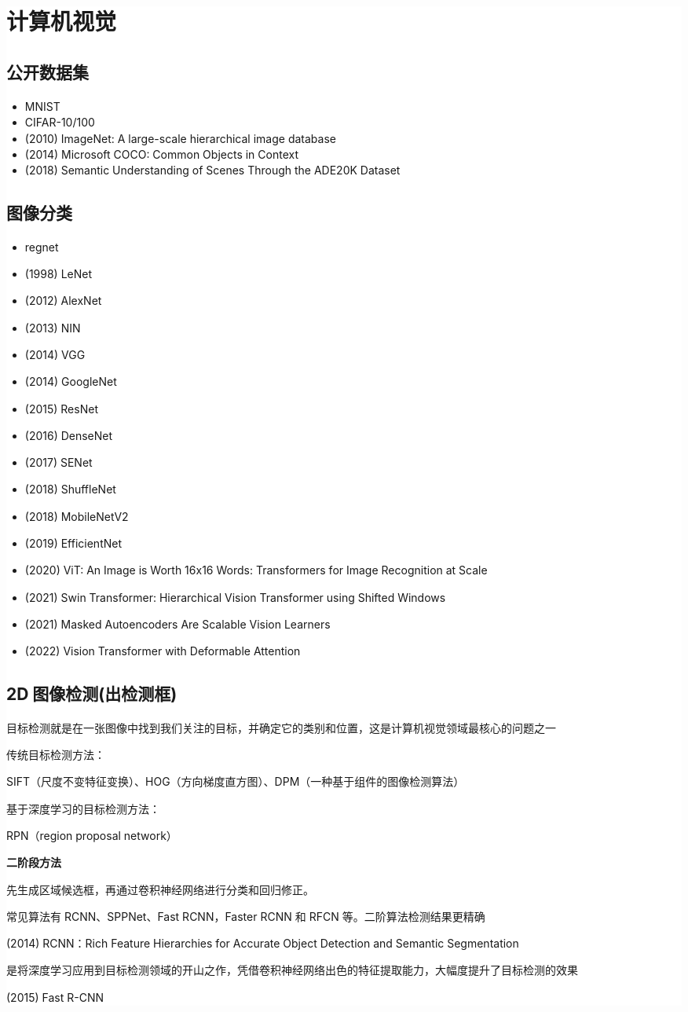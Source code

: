 # 计算机视觉

## 公开数据集

- MNIST
- CIFAR-10/100
- (2010) ImageNet: A large-scale hierarchical image database
- (2014) Microsoft COCO: Common Objects in Context
- (2018) Semantic Understanding of Scenes Through the ADE20K Dataset

## 图像分类

- regnet
- (1998) LeNet
- (2012) AlexNet
- (2013) NIN
- (2014) VGG
- (2014) GoogleNet
- (2015) ResNet
- (2016) DenseNet
- (2017) SENet
- (2018) ShuffleNet
- (2018) MobileNetV2
- (2019) EfficientNet

- (2020) ViT: An Image is Worth 16x16 Words: Transformers for Image Recognition at Scale
- (2021) Swin Transformer: Hierarchical Vision Transformer using Shifted Windows
- (2021) Masked Autoencoders Are Scalable Vision Learners
- (2022) Vision Transformer with Deformable Attention

## 2D 图像检测(出检测框)

目标检测就是在一张图像中找到我们关注的目标，并确定它的类别和位置，这是计算机视觉领域最核心的问题之一

传统目标检测方法：

SIFT（尺度不变特征变换）、HOG（方向梯度直方图）、DPM（一种基于组件的图像检测算法）

基于深度学习的目标检测方法：

RPN（region proposal network）

**二阶段方法**

先生成区域候选框，再通过卷积神经网络进行分类和回归修正。

常见算法有 RCNN、SPPNet、Fast RCNN，Faster RCNN 和 RFCN 等。二阶算法检测结果更精确

(2014) RCNN：Rich Feature Hierarchies for Accurate Object Detection and Semantic Segmentation

是将深度学习应用到目标检测领域的开山之作，凭借卷积神经网络出色的特征提取能力，大幅度提升了目标检测的效果

(2015) Fast R-CNN
